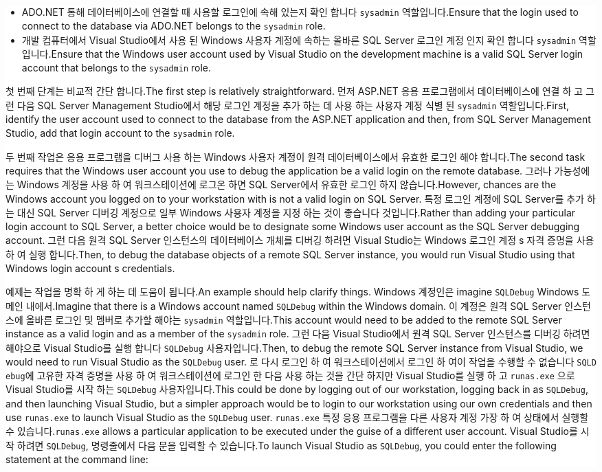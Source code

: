 - <span data-ttu-id="db8d1-225">ADO.NET 통해 데이터베이스에 연결할 때 사용할 로그인에 속해 있는지 확인 합니다 `sysadmin` 역할입니다.</span><span class="sxs-lookup"><span data-stu-id="db8d1-225">Ensure that the login used to connect to the database via ADO.NET belongs to the `sysadmin` role.</span></span>
- <span data-ttu-id="db8d1-226">개발 컴퓨터에서 Visual Studio에서 사용 된 Windows 사용자 계정에 속하는 올바른 SQL Server 로그인 계정 인지 확인 합니다 `sysadmin` 역할입니다.</span><span class="sxs-lookup"><span data-stu-id="db8d1-226">Ensure that the Windows user account used by Visual Studio on the development machine is a valid SQL Server login account that belongs to the `sysadmin` role.</span></span>

<span data-ttu-id="db8d1-227">첫 번째 단계는 비교적 간단 합니다.</span><span class="sxs-lookup"><span data-stu-id="db8d1-227">The first step is relatively straightforward.</span></span> <span data-ttu-id="db8d1-228">먼저 ASP.NET 응용 프로그램에서 데이터베이스에 연결 하 고 그런 다음 SQL Server Management Studio에서 해당 로그인 계정을 추가 하는 데 사용 하는 사용자 계정 식별 된 `sysadmin` 역할입니다.</span><span class="sxs-lookup"><span data-stu-id="db8d1-228">First, identify the user account used to connect to the database from the ASP.NET application and then, from SQL Server Management Studio, add that login account to the `sysadmin` role.</span></span>

<span data-ttu-id="db8d1-229">두 번째 작업은 응용 프로그램을 디버그 사용 하는 Windows 사용자 계정이 원격 데이터베이스에서 유효한 로그인 해야 합니다.</span><span class="sxs-lookup"><span data-stu-id="db8d1-229">The second task requires that the Windows user account you use to debug the application be a valid login on the remote database.</span></span> <span data-ttu-id="db8d1-230">그러나 가능성에는 Windows 계정을 사용 하 여 워크스테이션에 로그온 하면 SQL Server에서 유효한 로그인 하지 않습니다.</span><span class="sxs-lookup"><span data-stu-id="db8d1-230">However, chances are the Windows account you logged on to your workstation with is not a valid login on SQL Server.</span></span> <span data-ttu-id="db8d1-231">특정 로그인 계정에 SQL Server를 추가 하는 대신 SQL Server 디버깅 계정으로 일부 Windows 사용자 계정을 지정 하는 것이 좋습니다 것입니다.</span><span class="sxs-lookup"><span data-stu-id="db8d1-231">Rather than adding your particular login account to SQL Server, a better choice would be to designate some Windows user account as the SQL Server debugging account.</span></span> <span data-ttu-id="db8d1-232">그런 다음 원격 SQL Server 인스턴스의 데이터베이스 개체를 디버깅 하려면 Visual Studio는 Windows 로그인 계정 s 자격 증명을 사용 하 여 실행 합니다.</span><span class="sxs-lookup"><span data-stu-id="db8d1-232">Then, to debug the database objects of a remote SQL Server instance, you would run Visual Studio using that Windows login account s credentials.</span></span>

<span data-ttu-id="db8d1-233">예제는 작업을 명확 하 게 하는 데 도움이 됩니다.</span><span class="sxs-lookup"><span data-stu-id="db8d1-233">An example should help clarify things.</span></span> <span data-ttu-id="db8d1-234">Windows 계정인은 imagine `SQLDebug` Windows 도메인 내에서.</span><span class="sxs-lookup"><span data-stu-id="db8d1-234">Imagine that there is a Windows account named `SQLDebug` within the Windows domain.</span></span> <span data-ttu-id="db8d1-235">이 계정은 원격 SQL Server 인스턴스에 올바른 로그인 및 멤버로 추가할 해야는 `sysadmin` 역할입니다.</span><span class="sxs-lookup"><span data-stu-id="db8d1-235">This account would need to be added to the remote SQL Server instance as a valid login and as a member of the `sysadmin` role.</span></span> <span data-ttu-id="db8d1-236">그런 다음 Visual Studio에서 원격 SQL Server 인스턴스를 디버깅 하려면 해야으로 Visual Studio를 실행 합니다 `SQLDebug` 사용자입니다.</span><span class="sxs-lookup"><span data-stu-id="db8d1-236">Then, to debug the remote SQL Server instance from Visual Studio, we would need to run Visual Studio as the `SQLDebug` user.</span></span> <span data-ttu-id="db8d1-237">로 다시 로그인 하 여 워크스테이션에서 로그인 하 여이 작업을 수행할 수 없습니다 `SQLDebug`에 고유한 자격 증명을 사용 하 여 워크스테이션에 로그인 한 다음 사용 하는 것을 간단 하지만 Visual Studio를 실행 하 고 `runas.exe` 으로 Visual Studio를 시작 하는 `SQLDebug` 사용자입니다.</span><span class="sxs-lookup"><span data-stu-id="db8d1-237">This could be done by logging out of our workstation, logging back in as `SQLDebug`, and then launching Visual Studio, but a simpler approach would be to login to our workstation using our own credentials and then use `runas.exe` to launch Visual Studio as the `SQLDebug` user.</span></span> <span data-ttu-id="db8d1-238">`runas.exe` 특정 응용 프로그램을 다른 사용자 계정 가장 하 여 상태에서 실행할 수 있습니다.</span><span class="sxs-lookup"><span data-stu-id="db8d1-238">`runas.exe` allows a particular application to be executed under the guise of a different user account.</span></span> <span data-ttu-id="db8d1-239">Visual Studio를 시작 하려면 `SQLDebug`, 명령줄에서 다음 문을 입력할 수 있습니다.</span><span class="sxs-lookup"><span data-stu-id="db8d1-239">To launch Visual Studio as `SQLDebug`, you could enter the following statement at the command line:</span></span>
